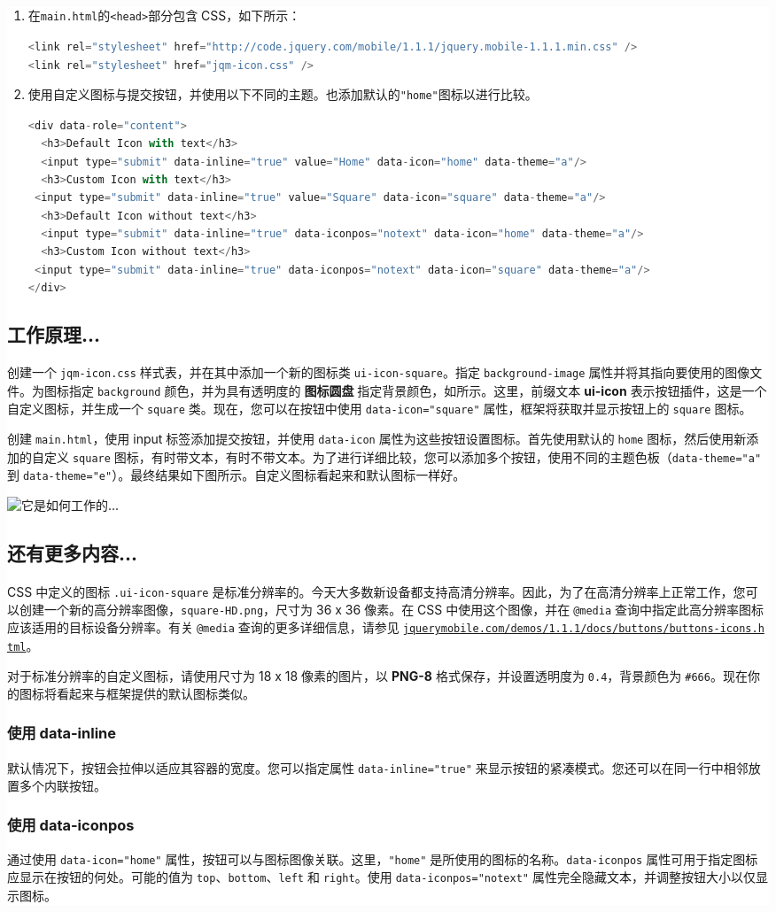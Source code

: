 1.  在`main.html`的`<head>`部分包含 CSS，如下所示：

    ```js
    <link rel="stylesheet" href="http://code.jquery.com/mobile/1.1.1/jquery.mobile-1.1.1.min.css" /> 
    <link rel="stylesheet" href="jqm-icon.css" />

    ```

1.  使用自定义图标与提交按钮，并使用以下不同的主题。也添加默认的`"home"`图标以进行比较。

    ```js
    <div data-role="content">
      <h3>Default Icon with text</h3>	
      <input type="submit" data-inline="true" value="Home" data-icon="home" data-theme="a"/>
      <h3>Custom Icon with text</h3>
     <input type="submit" data-inline="true" value="Square" data-icon="square" data-theme="a"/>
      <h3>Default Icon without text</h3>	
      <input type="submit" data-inline="true" data-iconpos="notext" data-icon="home" data-theme="a"/>
      <h3>Custom Icon without text</h3>
     <input type="submit" data-inline="true" data-iconpos="notext" data-icon="square" data-theme="a"/>
    </div>
    ```

## 工作原理...

创建一个 `jqm-icon.css` 样式表，并在其中添加一个新的图标类 `ui-icon-square`。指定 `background-image` 属性并将其指向要使用的图像文件。为图标指定 `background` 颜色，并为具有透明度的 **图标圆盘** 指定背景颜色，如所示。这里，前缀文本 **ui-icon** 表示按钮插件，这是一个自定义图标，并生成一个 `square` 类。现在，您可以在按钮中使用 `data-icon="square"` 属性，框架将获取并显示按钮上的 `square` 图标。

创建 `main.html`，使用 input 标签添加提交按钮，并使用 `data-icon` 属性为这些按钮设置图标。首先使用默认的 `home` 图标，然后使用新添加的自定义 `square` 图标，有时带文本，有时不带文本。为了进行详细比较，您可以添加多个按钮，使用不同的主题色板（`data-theme="a"` 到 `data-theme="e"`）。最终结果如下图所示。自定义图标看起来和默认图标一样好。

![它是如何工作的...](https://github.com/OpenDocCN/freelearn-jquery-zh/raw/master/docs/jqmobi-cb/img/7225_04_02.jpg)

## 还有更多内容...

CSS 中定义的图标 `.ui-icon-square` 是标准分辨率的。今天大多数新设备都支持高清分辨率。因此，为了在高清分辨率上正常工作，您可以创建一个新的高分辨率图像，`square-HD.png`，尺寸为 36 x 36 像素。在 CSS 中使用这个图像，并在 `@media` 查询中指定此高分辨率图标应该适用的目标设备分辨率。有关 `@media` 查询的更多详细信息，请参见 [`jquerymobile.com/demos/1.1.1/docs/buttons/buttons-icons.html`](http://jquerymobile.com/demos/1.1.1/docs/buttons/buttons-icons.html)。

对于标准分辨率的自定义图标，请使用尺寸为 18 x 18 像素的图片，以 **PNG-8** 格式保存，并设置透明度为 `0.4`，背景颜色为 `#666`。现在你的图标将看起来与框架提供的默认图标类似。

### 使用 data-inline

默认情况下，按钮会拉伸以适应其容器的宽度。您可以指定属性 `data-inline="true"` 来显示按钮的紧凑模式。您还可以在同一行中相邻放置多个内联按钮。

### 使用 data-iconpos

通过使用 `data-icon="home"` 属性，按钮可以与图标图像关联。这里，`"home"` 是所使用的图标的名称。`data-iconpos` 属性可用于指定图标应显示在按钮的何处。可能的值为 `top`、`bottom`、`left` 和 `right`。使用 `data-iconpos="notext"` 属性完全隐藏文本，并调整按钮大小以仅显示图标。
